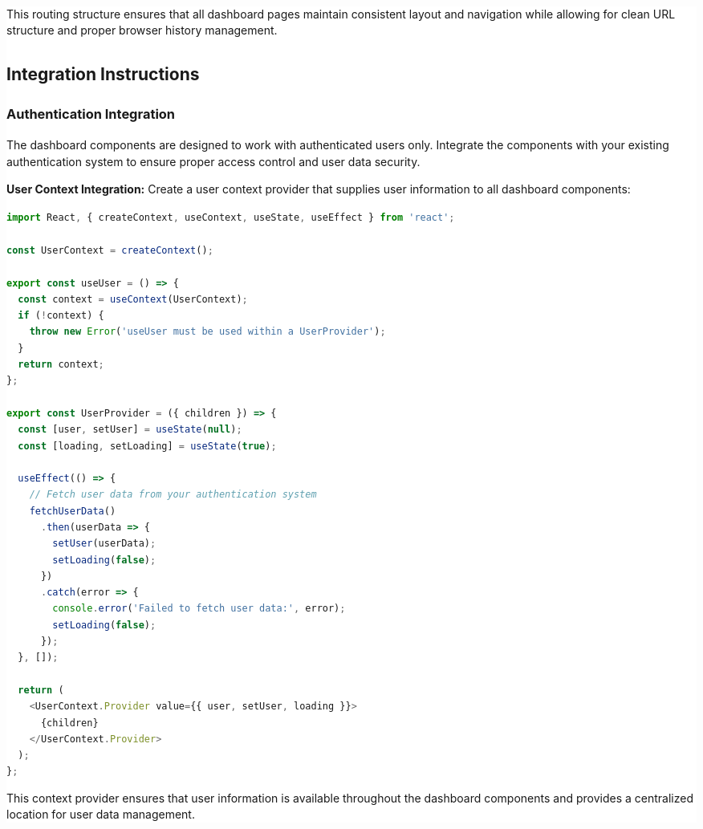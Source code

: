 This routing structure ensures that all dashboard pages maintain consistent layout and navigation while allowing for clean URL structure and proper browser history management.

## Integration Instructions

### Authentication Integration

The dashboard components are designed to work with authenticated users only. Integrate the components with your existing authentication system to ensure proper access control and user data security.

**User Context Integration:**
Create a user context provider that supplies user information to all dashboard components:

```javascript
import React, { createContext, useContext, useState, useEffect } from 'react';

const UserContext = createContext();

export const useUser = () => {
  const context = useContext(UserContext);
  if (!context) {
    throw new Error('useUser must be used within a UserProvider');
  }
  return context;
};

export const UserProvider = ({ children }) => {
  const [user, setUser] = useState(null);
  const [loading, setLoading] = useState(true);

  useEffect(() => {
    // Fetch user data from your authentication system
    fetchUserData()
      .then(userData => {
        setUser(userData);
        setLoading(false);
      })
      .catch(error => {
        console.error('Failed to fetch user data:', error);
        setLoading(false);
      });
  }, []);

  return (
    <UserContext.Provider value={{ user, setUser, loading }}>
      {children}
    </UserContext.Provider>
  );
};
```

This context provider ensures that user information is available throughout the dashboard components and provides a centralized location for user data management.
